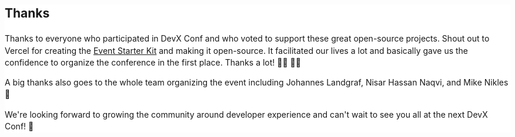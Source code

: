 ## Thanks

Thanks to everyone who participated in DevX Conf and who voted to support these great open-source projects. Shout out to Vercel for creating the [Event Starter Kit](https://vercel.com/virtual-event-starter-kit) and making it open-source. It facilitated our lives a lot and basically gave us the confidence to organize the conference in the first place. Thanks a lot! 🙇‍♀️ 🙇‍♂️

A big thanks also goes to the whole team organizing the event including Johannes Landgraf, Nisar Hassan Naqvi, and Mike Nikles 🙌

We're looking forward to growing the community around developer experience and can't wait to see you all at the next DevX Conf! 🧡

